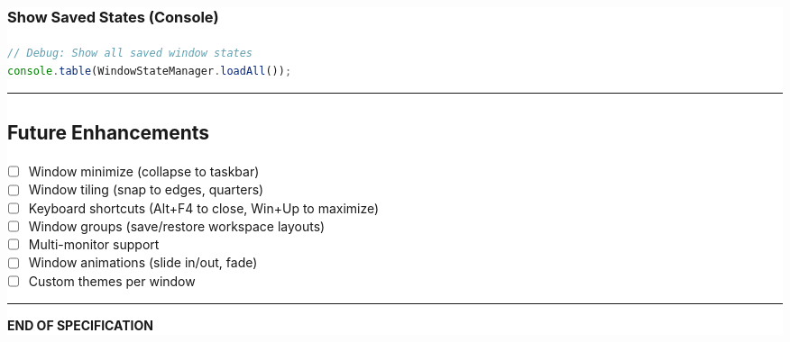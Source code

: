 ### Show Saved States (Console)

```javascript
// Debug: Show all saved window states
console.table(WindowStateManager.loadAll());
```

---

## Future Enhancements

- [ ] Window minimize (collapse to taskbar)
- [ ] Window tiling (snap to edges, quarters)
- [ ] Keyboard shortcuts (Alt+F4 to close, Win+Up to maximize)
- [ ] Window groups (save/restore workspace layouts)
- [ ] Multi-monitor support
- [ ] Window animations (slide in/out, fade)
- [ ] Custom themes per window

---

**END OF SPECIFICATION**
